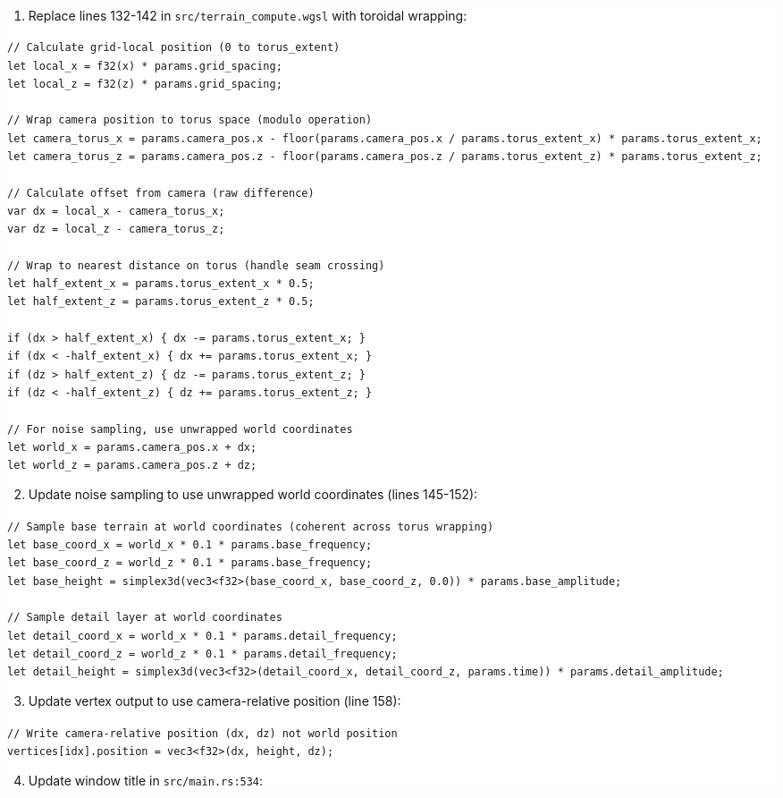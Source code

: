 1. Replace lines 132-142 in `src/terrain_compute.wgsl` with toroidal wrapping:

```wgsl
// Calculate grid-local position (0 to torus_extent)
let local_x = f32(x) * params.grid_spacing;
let local_z = f32(z) * params.grid_spacing;

// Wrap camera position to torus space (modulo operation)
let camera_torus_x = params.camera_pos.x - floor(params.camera_pos.x / params.torus_extent_x) * params.torus_extent_x;
let camera_torus_z = params.camera_pos.z - floor(params.camera_pos.z / params.torus_extent_z) * params.torus_extent_z;

// Calculate offset from camera (raw difference)
var dx = local_x - camera_torus_x;
var dz = local_z - camera_torus_z;

// Wrap to nearest distance on torus (handle seam crossing)
let half_extent_x = params.torus_extent_x * 0.5;
let half_extent_z = params.torus_extent_z * 0.5;

if (dx > half_extent_x) { dx -= params.torus_extent_x; }
if (dx < -half_extent_x) { dx += params.torus_extent_x; }
if (dz > half_extent_z) { dz -= params.torus_extent_z; }
if (dz < -half_extent_z) { dz += params.torus_extent_z; }

// For noise sampling, use unwrapped world coordinates
let world_x = params.camera_pos.x + dx;
let world_z = params.camera_pos.z + dz;
```

2. Update noise sampling to use unwrapped world coordinates (lines 145-152):

```wgsl
// Sample base terrain at world coordinates (coherent across torus wrapping)
let base_coord_x = world_x * 0.1 * params.base_frequency;
let base_coord_z = world_z * 0.1 * params.base_frequency;
let base_height = simplex3d(vec3<f32>(base_coord_x, base_coord_z, 0.0)) * params.base_amplitude;

// Sample detail layer at world coordinates
let detail_coord_x = world_x * 0.1 * params.detail_frequency;
let detail_coord_z = world_z * 0.1 * params.detail_frequency;
let detail_height = simplex3d(vec3<f32>(detail_coord_x, detail_coord_z, params.time)) * params.detail_amplitude;
```

3. Update vertex output to use camera-relative position (line 158):

```wgsl
// Write camera-relative position (dx, dz) not world position
vertices[idx].position = vec3<f32>(dx, height, dz);
```

4. Update window title in `src/main.rs:534`:
